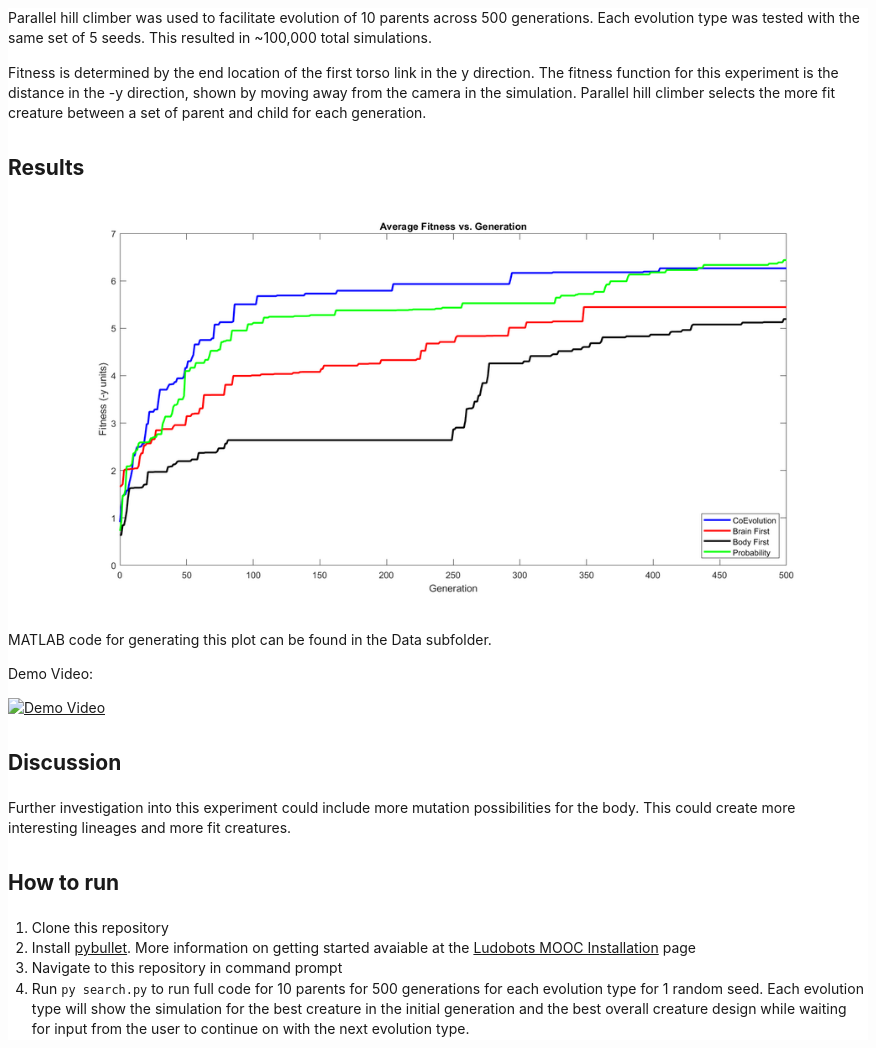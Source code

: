 Parallel hill climber was used to facilitate evolution of 10 parents across 500 generations.  Each evolution type was tested with the same set of 5 seeds.  This resulted in ~100,000 total simulations.

Fitness is determined by the end location of the first torso link in the y direction.  The fitness function for this experiment is the distance in the -y direction, shown by moving away from the camera in the simulation.  Parallel hill climber selects the more fit creature between a set of parent and child for each generation.

 ## **Results**
#### 
<p align="center">
    <img src="./FitnessPlot.png" width="100%" height="100%"/>
</p>

MATLAB code for generating this plot can be found in the Data subfolder.

Demo Video: 

[![Demo Video](https://img.youtube.com/vi/YYA4Wkm1kpI/0.jpg)](https://www.youtube.com/watch?v=YYA4Wkm1kpI)


## **Discussion**
#### 
Further investigation into this experiment could include more mutation possibilities for the body.  This could create more interesting lineages and more fit creatures.


## **How to run**
#### 
1) Clone this repository
2) Install [pybullet](https://pybullet.org/wordpress/).  More information on getting started avaiable at the [Ludobots MOOC Installation](https://www.reddit.com/r/ludobots/wiki/installation/) page 
3) Navigate to this repository in command prompt
4) Run ```py search.py``` to run full code for 10 parents for 500 generations for each evolution type for 1 random seed.  Each evolution type will show the simulation for the best creature in the initial generation and the best overall creature design while waiting for input from the user to continue on with the next evolution type.
